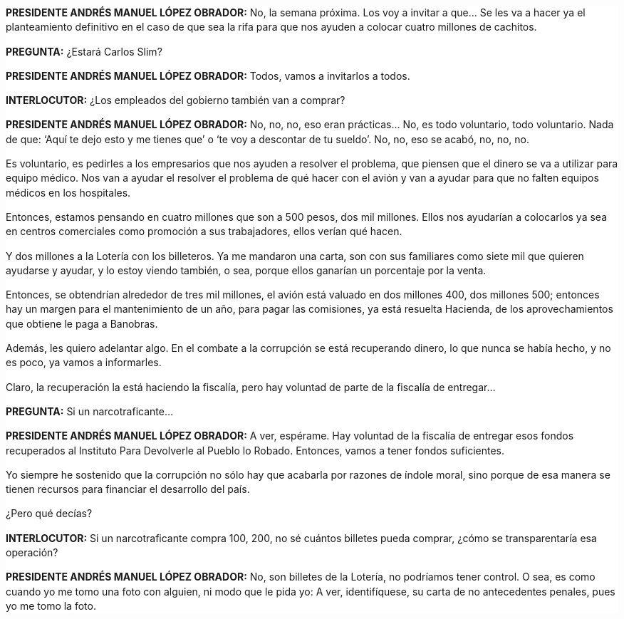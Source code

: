 **PRESIDENTE ANDRÉS MANUEL LÓPEZ OBRADOR:** No, la semana próxima. Los voy a
invitar a que… Se les va a hacer ya el planteamiento definitivo en el caso de
que sea la rifa para que nos ayuden a colocar cuatro millones de cachitos.

**PREGUNTA:** ¿Estará Carlos Slim?

**PRESIDENTE ANDRÉS MANUEL LÓPEZ OBRADOR:** Todos, vamos a invitarlos a todos.

**INTERLOCUTOR:** ¿Los empleados del gobierno también van a comprar?

**PRESIDENTE ANDRÉS MANUEL LÓPEZ OBRADOR:** No, no, no, eso eran prácticas…
No, es todo voluntario, todo voluntario. Nada de que: ‘Aquí te dejo esto y me
tienes que’ o ‘te voy a descontar de tu sueldo’. No, no, eso se acabó, no, no,
no.

Es voluntario, es pedirles a los empresarios que nos ayuden a resolver el
problema, que piensen que el dinero se va a utilizar para equipo médico. Nos
van a ayudar el resolver el problema de qué hacer con el avión y van a ayudar
para que no falten equipos médicos en los hospitales.

Entonces, estamos pensando en cuatro millones que son a 500 pesos, dos mil
millones. Ellos nos ayudarían a colocarlos ya sea en centros comerciales como
promoción a sus trabajadores, ellos verían qué hacen.

Y dos millones a la Lotería con los billeteros. Ya me mandaron una carta, son
con sus familiares como siete mil que quieren ayudarse y ayudar, y lo estoy
viendo también, o sea, porque ellos ganarían un porcentaje por la venta.

Entonces, se obtendrían alrededor de tres mil millones, el avión está valuado
en dos millones 400, dos millones 500; entonces hay un margen para el
mantenimiento de un año, para pagar las comisiones, ya está resuelta Hacienda,
de los aprovechamientos que obtiene le paga a Banobras.

Además, les quiero adelantar algo. En el combate a la corrupción se está
recuperando dinero, lo que nunca se había hecho, y no es poco, ya vamos a
informarles.

Claro, la recuperación la está haciendo la fiscalía, pero hay voluntad de
parte de la fiscalía de entregar…

**PREGUNTA:** Si un narcotraficante…

**PRESIDENTE ANDRÉS MANUEL LÓPEZ OBRADOR:** A ver, espérame. Hay voluntad de
la fiscalía de entregar esos fondos recuperados al Instituto Para Devolverle
al Pueblo lo Robado. Entonces, vamos a tener fondos suficientes.

Yo siempre he sostenido que la corrupción no sólo hay que acabarla por razones
de índole moral, sino porque de esa manera se tienen recursos para financiar
el desarrollo del país.

¿Pero qué decías?

**INTERLOCUTOR:** Si un narcotraficante compra 100, 200, no sé cuántos
billetes pueda comprar, ¿cómo se transparentaría esa operación?

**PRESIDENTE ANDRÉS MANUEL LÓPEZ OBRADOR:** No, son billetes de la Lotería, no
podríamos tener control. O sea, es como cuando yo me tomo una foto con
alguien, ni modo que le pida yo: A ver, identifíquese, su carta de no
antecedentes penales, pues yo me tomo la foto.

